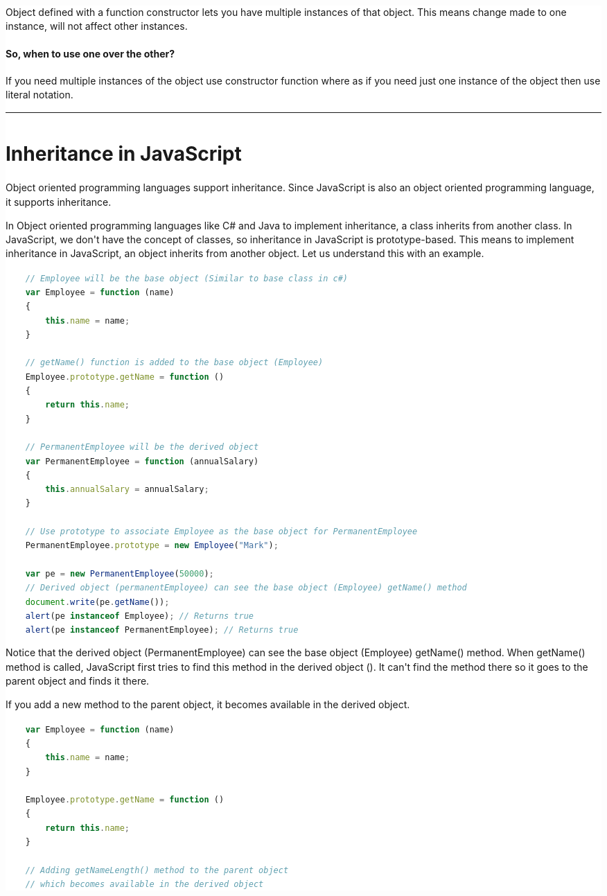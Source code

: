 Object defined with a function constructor lets you have multiple instances of that object. This means change made to one instance, will not affect other instances.

#### So, when to use one over the other?

If you need multiple instances of the object use constructor function where as if you need just one instance of the object then use literal notation.

***


# Inheritance in JavaScript
Object oriented programming languages support inheritance. Since JavaScript is also an object oriented programming language, it supports inheritance. 

In Object oriented programming languages like C# and Java to implement inheritance, a class inherits from another class. In JavaScript, we don't have the concept of classes, so inheritance in JavaScript is prototype-based. This means to implement inheritance in JavaScript, an object inherits from another object. Let us understand this with an example.
```js
    // Employee will be the base object (Similar to base class in c#)
    var Employee = function (name) 
    {
        this.name = name;
    }

    // getName() function is added to the base object (Employee)
    Employee.prototype.getName = function () 
    {
        return this.name;
    }

    // PermanentEmployee will be the derived object
    var PermanentEmployee = function (annualSalary) 
    {
        this.annualSalary = annualSalary;
    }

    // Use prototype to associate Employee as the base object for PermanentEmployee
    PermanentEmployee.prototype = new Employee("Mark");

    var pe = new PermanentEmployee(50000);
    // Derived object (permanentEmployee) can see the base object (Employee) getName() method
    document.write(pe.getName());
    alert(pe instanceof Employee); // Returns true
    alert(pe instanceof PermanentEmployee); // Returns true
```

Notice that the derived object (PermanentEmployee) can see the base object (Employee) getName() method. When getName() method is called, JavaScript first tries to find this method in the derived object (). It can't find the method there so it goes to the parent object and finds it there.

If you add a new method to the parent object, it becomes available in the derived object.
```js
    var Employee = function (name) 
    {
        this.name = name;
    }

    Employee.prototype.getName = function () 
    {
        return this.name;
    }

    // Adding getNameLength() method to the parent object
    // which becomes available in the derived object
```